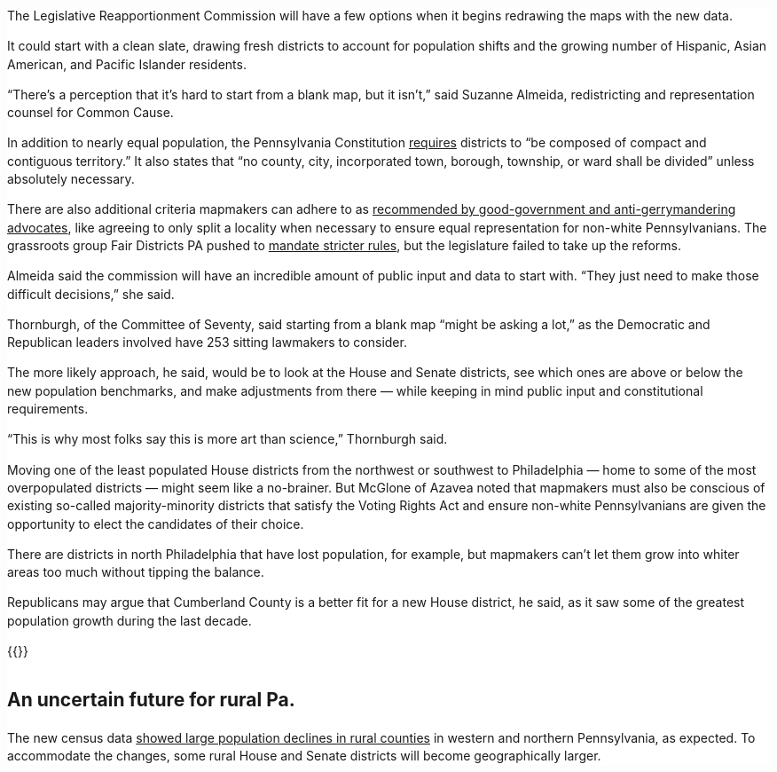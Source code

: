 The Legislative Reapportionment Commission will have a few options when it begins redrawing the maps with the new data.

It could start with a clean slate, drawing fresh districts to account for population shifts and the growing number of Hispanic, Asian American, and Pacific Islander residents.

“There’s a perception that it’s hard to start from a blank map, but it isn’t,” said Suzanne Almeida, redistricting and representation counsel for Common Cause.

In addition to nearly equal population, the Pennsylvania Constitution <a href="https://www.legis.state.pa.us/cfdocs/legis/LI/consCheck.cfm?txtType=HTM&ttl=00&div=0&chpt=2&sctn=16&subsctn=0">requires</a> districts to “be composed of compact and contiguous territory.” It also states that “no county, city, incorporated town, borough, township, or ward shall be divided” unless absolutely necessary.

There are also additional criteria mapmakers can adhere to as <a href="https://www.dos.pa.gov/VotingElections/Documents/2019-PA-Redistricting-Reform-Commission-Report/PA%20Redistricting%20Reform%20Commission%20Report.pdf">recommended by good-government and anti-gerrymandering advocates</a>, like agreeing to only split a locality when necessary to ensure equal representation for non-white Pennsylvanians. The grassroots group Fair Districts PA pushed to <a href="https://www.fairdistrictspa.com/solution">mandate stricter rules</a>, but the legislature failed to take up the reforms.

Almeida said the commission will have an incredible amount of public input and data to start with. “They just need to make those difficult decisions,” she said.

Thornburgh, of the Committee of Seventy, said starting from a blank map “might be asking a lot,” as the Democratic and Republican leaders involved have 253 sitting lawmakers to consider.

The more likely approach, he said, would be to look at the House and Senate districts, see which ones are above or below the new population benchmarks, and make adjustments from there — while keeping in mind public input and constitutional requirements.

“This is why most folks say this is more art than science,” Thornburgh said.

Moving one of the least populated House districts from the northwest or southwest to Philadelphia — home to some of the most overpopulated districts — might seem like a no-brainer. But McGlone of Azavea noted that mapmakers must also be conscious of existing so-called majority-minority districts that satisfy the Voting Rights Act and ensure non-white Pennsylvanians are given the opportunity to elect the candidates of their choice.

There are districts in north Philadelphia that have lost population, for example, but mapmakers can’t let them grow into whiter areas too much without tipping the balance.

Republicans may argue that Cumberland County is a better fit for a new House district, he said, as it saw some of the greatest population growth during the last decade.

{{<picture src="external/k7bmj988cczgb163m0kvjckh7w.jpeg" description="Greene County was one of several counties that saw its population further decline. " caption="Greene County was one of several counties that saw its population further decline. " credit="Shane Dunlap / Pittsburgh Tribune-Review for Spotlight PA">}} 

## An uncertain future for rural Pa.

The new census data <a href="https://www.spotlightpa.org/news/2021/08/pa-counties-lost-gained-population-2020-chart/">showed large population declines in rural counties</a> in western and northern Pennsylvania, as expected. To accommodate the changes, some rural House and Senate districts will become geographically larger.
